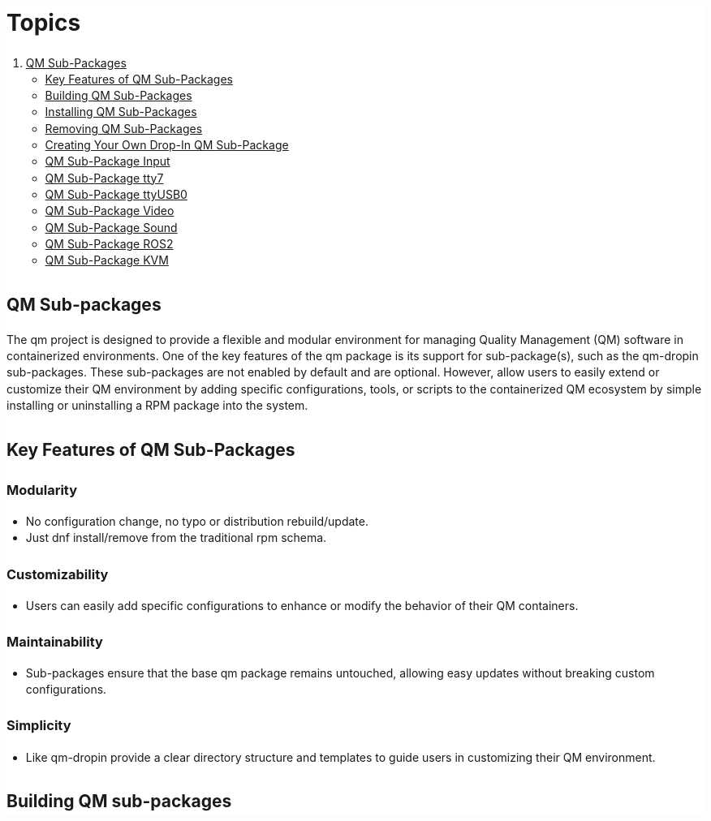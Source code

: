 # Topics

1. [QM Sub-Packages](#qm-sub-packages)
    - [Key Features of QM Sub-Packages](#key-features-of-qm-sub-packages)
    - [Building QM Sub-Packages](#building-qm-sub-packages)
    - [Installing QM Sub-Packages](#installing-qm-sub-packages)
    - [Removing QM Sub-Packages](#removing-qm-sub-packages)
    - [Creating Your Own Drop-In QM Sub-Package](#creating-your-own-drop-in-qm-sub-package)
    - [QM Sub-Package Input](#qm-sub-package-input)
    - [QM Sub-Package tty7](#qm-sub-package-tty7)
    - [QM Sub-Package ttyUSB0](#qm-sub-package-ttyusb0)
    - [QM Sub-Package Video](#qm-sub-package-video)
    - [QM Sub-Package Sound](#qm-sub-package-sound)
    - [QM Sub-Package ROS2](#qm-sub-package-ros2)
    - [QM Sub-Package KVM](#qm-sub-package-kvm)

## QM Sub-packages

The qm project is designed to provide a flexible and modular environment for managing
Quality Management (QM) software in containerized environments. One of the key features
of the qm package is its support for sub-package(s), such as the qm-dropin sub-packages.
These sub-packages are not enabled by default and are optional. However,  allow users
to easily extend or customize their QM environment by adding specific configurations,
tools, or scripts to the containerized QM ecosystem by simple installing or uninstalling
a RPM package into the system.

## Key Features of QM Sub-Packages

### Modularity

- No configuration change, no typo or distribution rebuild/update.
- Just dnf install/remove from the traditional rpm schema.

### Customizability

- Users can easily add specific configurations to enhance or modify the behavior of their QM containers.

### Maintainability

- Sub-packages ensure that the base qm package remains untouched, allowing easy updates without breaking custom configurations.

### Simplicity

- Like qm-dropin provide a clear directory structure and templates to guide users in customizing their QM environment.

## Building QM sub-packages
